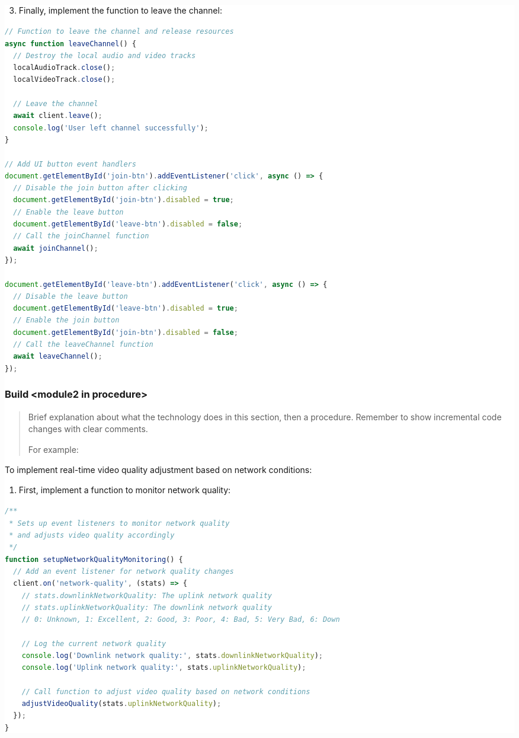 3. Finally, implement the function to leave the channel:

```javascript
// Function to leave the channel and release resources
async function leaveChannel() {
  // Destroy the local audio and video tracks
  localAudioTrack.close();
  localVideoTrack.close();

  // Leave the channel
  await client.leave();
  console.log('User left channel successfully');
}

// Add UI button event handlers
document.getElementById('join-btn').addEventListener('click', async () => {
  // Disable the join button after clicking
  document.getElementById('join-btn').disabled = true;
  // Enable the leave button
  document.getElementById('leave-btn').disabled = false;
  // Call the joinChannel function
  await joinChannel();
});

document.getElementById('leave-btn').addEventListener('click', async () => {
  // Disable the leave button
  document.getElementById('leave-btn').disabled = true;
  // Enable the join button
  document.getElementById('join-btn').disabled = false;
  // Call the leaveChannel function
  await leaveChannel();
});
```

### Build \<module2 in procedure>

> Brief explanation about what the technology does in this section, then a procedure.
> Remember to show incremental code changes with clear comments.
>
> For example:

To implement real-time video quality adjustment based on network conditions:

1. First, implement a function to monitor network quality:

```javascript
/**
 * Sets up event listeners to monitor network quality
 * and adjusts video quality accordingly
 */
function setupNetworkQualityMonitoring() {
  // Add an event listener for network quality changes
  client.on('network-quality', (stats) => {
    // stats.downlinkNetworkQuality: The uplink network quality
    // stats.uplinkNetworkQuality: The downlink network quality
    // 0: Unknown, 1: Excellent, 2: Good, 3: Poor, 4: Bad, 5: Very Bad, 6: Down

    // Log the current network quality
    console.log('Downlink network quality:', stats.downlinkNetworkQuality);
    console.log('Uplink network quality:', stats.uplinkNetworkQuality);

    // Call function to adjust video quality based on network conditions
    adjustVideoQuality(stats.uplinkNetworkQuality);
  });
}
```
